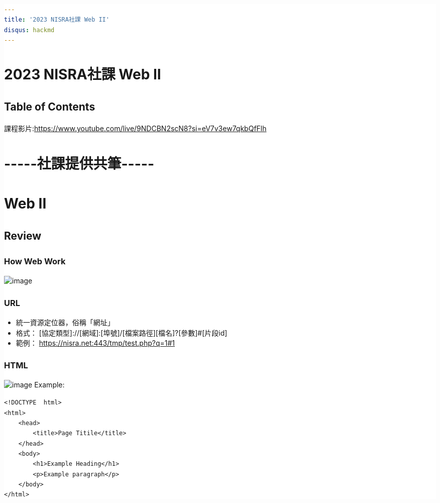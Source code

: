 ```yaml
---
title: '2023 NISRA社課 Web II'
disqus: hackmd
---
```


2023 NISRA社課 Web II
===

## Table of Contents

課程影片:https://www.youtube.com/live/9NDCBN2scN8?si=eV7v3ew7qkbQfFlh

# -----社課提供共筆-----
# Web II

## Review

### How Web Work

![image](https://hackmd.io/_uploads/ry9TA-5V6.png)

### URL

- 統一資源定位器，俗稱「網址」
- 格式：
    [協定類型]://[網域]:[埠號]/[檔案路徑][檔名]?[參數]#[片段id]
- 範例：
    https://nisra.net:443/tmp/test.php?q=1#1

### HTML

![image](https://hackmd.io/_uploads/rkhUkfqN6.png)
Example:
```xml=
<!DOCTYPE  html>
<html>
	<head>
		<title>Page Titile</title>
	</head>
	<body>
		<h1>Example Heading</h1>
		<p>Example paragraph</p>
	</body>
</html>

```
